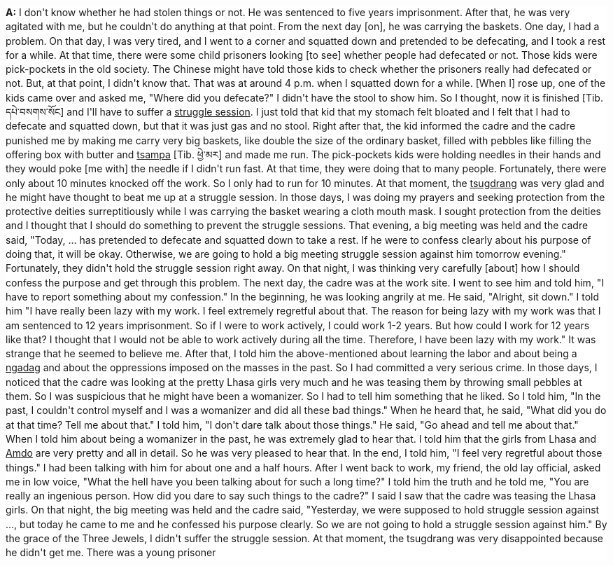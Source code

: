 **A:**  I don't know whether he had stolen things or not. He was sentenced to five years imprisonment. After that, he was very agitated with me, but he couldn't do anything at that point. From the next day [on], he was carrying the baskets. One day, I had a problem. On that day, I was very tired, and I went to a corner and squatted down and pretended to be defecating, and I took a rest for a while. At that time, there were some child prisoners looking [to see] whether people had defecated or not. Those kids were pick-pockets in the old society. The Chinese might have told those kids to check whether the prisoners really had defecated or not. But, at that point, I didn't know that. That was at around 4 p.m. when I squatted down for a while. [When I] rose up, one of the kids came over and asked me, "Where did you defecate?" I didn't have the stool to show him. So I thought, now it is finished [Tib. དཔེ་བསགས་སོང] and I'll have to suffer a <a href="#" data-tooltip="[tib. ཐམཛིང་ཙོནདུ (འཐབ་འཛིང་ཚོགས་འདུ); ch. 斗争会]** Public accusation meetings at which the masses criticized and attacked (struggled against) class enemies and reactionaries, etcetera. Typically, the object of a struggle session would stand in front of the meeting bent over at the waist while the masses questioned and criticized, and often beat him/her.">struggle session</a>. I just told that kid that my stomach felt bloated and I felt that I had to defecate and squatted down, but that it was just gas and no stool. Right after that, the kid informed the cadre and the cadre punished me by making me carry very big baskets, like double the size of the ordinary basket, filled with pebbles like filling the offering box with butter and <a href="#" data-tooltip="[tib. རྩམ་པ]** The traditional Tibetan staple food that consists of grain that is roasted (popped), usually in sand, and then ground into a flour.">tsampa</a> [Tib. ཕྱེ་མར] and made me run. The pick-pockets kids were holding needles in their hands and they would poke [me with] the needle if I didn't run fast. At that time, they were doing that to many people. Fortunately, there were only about 10 minutes knocked off the work. So I only had to run for 10 minutes. At that moment, the <a href="#" data-tooltip="[ch. 组长]** Team leader.">tsugdrang</a> was very glad and he might have thought to beat me up at a struggle session. In those days, I was doing my prayers and seeking protection from the protective deities surreptitiously while I was carrying the basket wearing a cloth mouth mask. I sought protection from the deities and I thought that I should do something to prevent the struggle sessions. That evening, a big meeting was held and the cadre said, "Today, ... has pretended to defecate and squatted down to take a rest. If he were to confess clearly about his purpose of doing that, it will be okay. Otherwise, we are going to hold a big meeting struggle session against him tomorrow evening." Fortunately, they didn't hold the struggle session right away. On that night, I was thinking very carefully [about] how I should confess the purpose and get through this problem. The next day, the cadre was at the work site. I went to see him and told him, "I have to report something about my confession." In the beginning, he was looking angrily at me. He said, "Alright, sit down." I told him "I have really been lazy with my work. I feel extremely regretful about that. The reason for being lazy with my work was that I am sentenced to 12 years imprisonment. So if I were to work actively, I could work 1-2 years. But how could I work for 12 years like that? I thought that I would not be able to work actively during all the time. Therefore, I have been lazy with my work." It was strange that he seemed to believe me. After that, I told him the above-mentioned about learning the labor and about being a <a href="#" data-tooltip="[tib. མངའ་བདག; ch. 领主]** Feudal lord, manorial estate holders, serf-owners.">ngadag</a> and about the oppressions imposed on the masses in the past. So I had committed a very serious crime. In those days, I noticed that the cadre was looking at the pretty Lhasa girls very much and he was teasing them by throwing small pebbles at them. So I was suspicious that he might have been a womanizer. So I had to tell him something that he liked. So I told him, "In the past, I couldn't control myself and I was a womanizer and did all these bad things." When he heard that, he said, "What did you do at that time? Tell me about that." I told him, "I don't dare talk about those things." He said, "Go ahead and tell me about that." When I told him about being a womanizer in the past, he was extremely glad to hear that. I told him that the girls from Lhasa and <a href="#" data-tooltip="[tib. ཨ་མདོ]** One of the three main Tibetan sub-ethnic areas. It is located in the northeast of the Tibetan Plateau mostly in today&#x27;s Qinghai Province. A person from Amdo is called an Amdowa.">Amdo</a> are very pretty and all in detail. So he was very pleased to hear that. In the end, I told him, "I feel very regretful about those things." I had been talking with him for about one and a half hours. After I went back to work, my friend, the old lay official, asked me in low voice, "What the hell have you been talking about for such a long time?" I told him the truth and he told me, "You are really an ingenious person. How did you dare to say such things to the cadre?" I said I saw that the cadre was teasing the Lhasa girls. On that night, the big meeting was held and the cadre said, "Yesterday, we were supposed to hold struggle session against ..., but today he came to me and he confessed his purpose clearly. So we are not going to hold a struggle session against him." By the grace of the Three Jewels, I didn't suffer the struggle session. At that moment, the tsugdrang was very disappointed because he didn't get me. There was a young prisoner